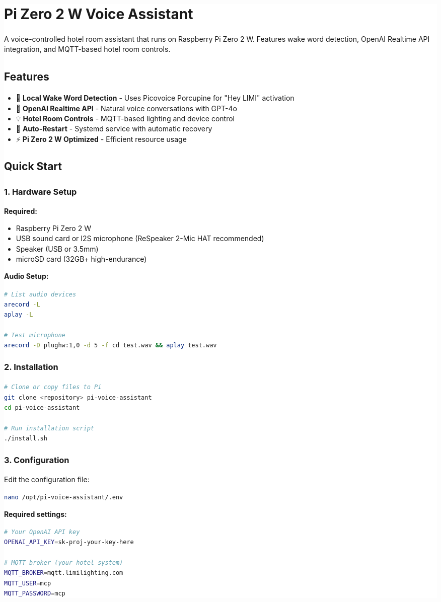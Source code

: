 # Pi Zero 2 W Voice Assistant

A voice-controlled hotel room assistant that runs on Raspberry Pi Zero 2 W. Features wake word detection, OpenAI Realtime API integration, and MQTT-based hotel room controls.

## Features

- 🎤 **Local Wake Word Detection** - Uses Picovoice Porcupine for "Hey LIMI" activation
- 🤖 **OpenAI Realtime API** - Natural voice conversations with GPT-4o
- 💡 **Hotel Room Controls** - MQTT-based lighting and device control
- 🔄 **Auto-Restart** - Systemd service with automatic recovery
- ⚡ **Pi Zero 2 W Optimized** - Efficient resource usage

## Quick Start

### 1. Hardware Setup

**Required:**
- Raspberry Pi Zero 2 W
- USB sound card or I2S microphone (ReSpeaker 2-Mic HAT recommended)
- Speaker (USB or 3.5mm)
- microSD card (32GB+ high-endurance)

**Audio Setup:**
```bash
# List audio devices
arecord -L
aplay -L

# Test microphone
arecord -D plughw:1,0 -d 5 -f cd test.wav && aplay test.wav
```

### 2. Installation

```bash
# Clone or copy files to Pi
git clone <repository> pi-voice-assistant
cd pi-voice-assistant

# Run installation script
./install.sh
```

### 3. Configuration

Edit the configuration file:
```bash
nano /opt/pi-voice-assistant/.env
```

**Required settings:**
```bash
# Your OpenAI API key
OPENAI_API_KEY=sk-proj-your-key-here

# MQTT broker (your hotel system)
MQTT_BROKER=mqtt.limilighting.com
MQTT_USER=mcp
MQTT_PASSWORD=mcp
```
